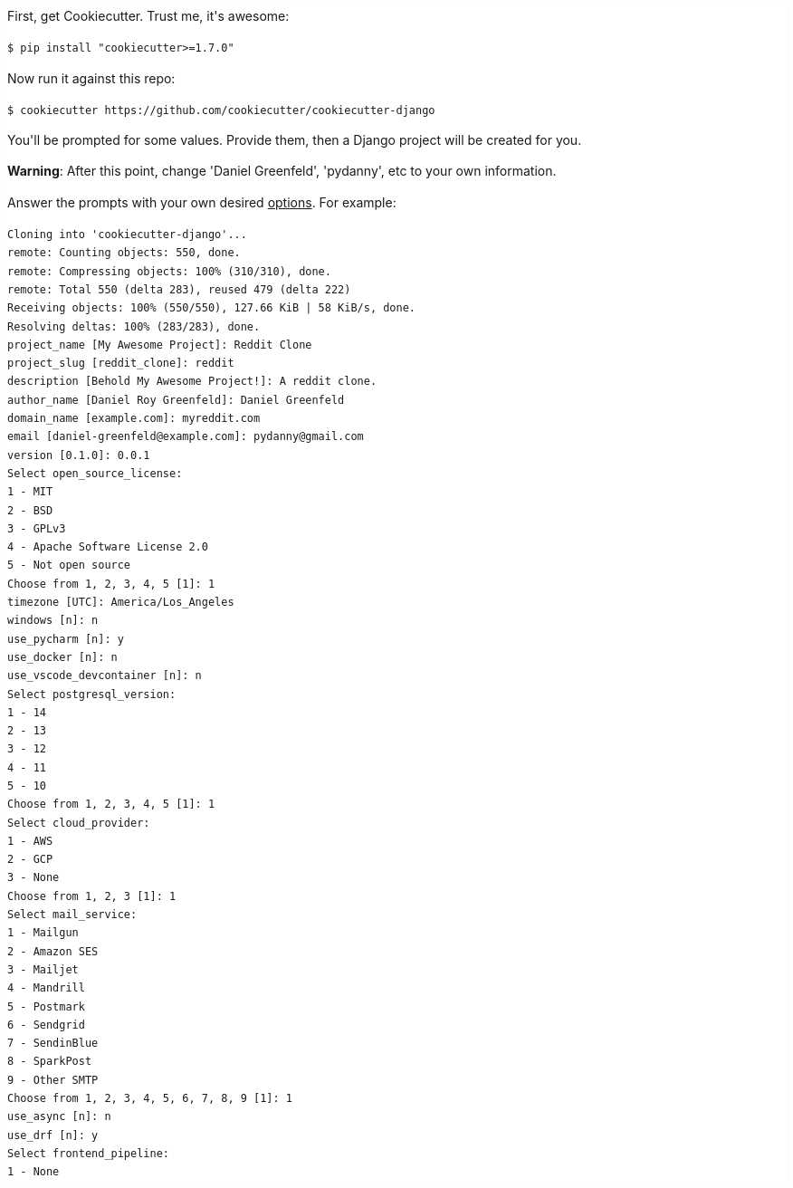 First, get Cookiecutter. Trust me, it's awesome:

    $ pip install "cookiecutter>=1.7.0"

Now run it against this repo:

    $ cookiecutter https://github.com/cookiecutter/cookiecutter-django

You'll be prompted for some values. Provide them, then a Django project will be created for you.

**Warning**: After this point, change 'Daniel Greenfeld', 'pydanny', etc to your own information.

Answer the prompts with your own desired [options](http://cookiecutter-django.readthedocs.io/en/latest/project-generation-options.html). For example:

    Cloning into 'cookiecutter-django'...
    remote: Counting objects: 550, done.
    remote: Compressing objects: 100% (310/310), done.
    remote: Total 550 (delta 283), reused 479 (delta 222)
    Receiving objects: 100% (550/550), 127.66 KiB | 58 KiB/s, done.
    Resolving deltas: 100% (283/283), done.
    project_name [My Awesome Project]: Reddit Clone
    project_slug [reddit_clone]: reddit
    description [Behold My Awesome Project!]: A reddit clone.
    author_name [Daniel Roy Greenfeld]: Daniel Greenfeld
    domain_name [example.com]: myreddit.com
    email [daniel-greenfeld@example.com]: pydanny@gmail.com
    version [0.1.0]: 0.0.1
    Select open_source_license:
    1 - MIT
    2 - BSD
    3 - GPLv3
    4 - Apache Software License 2.0
    5 - Not open source
    Choose from 1, 2, 3, 4, 5 [1]: 1
    timezone [UTC]: America/Los_Angeles
    windows [n]: n
    use_pycharm [n]: y
    use_docker [n]: n
    use_vscode_devcontainer [n]: n
    Select postgresql_version:
    1 - 14
    2 - 13
    3 - 12
    4 - 11
    5 - 10
    Choose from 1, 2, 3, 4, 5 [1]: 1
    Select cloud_provider:
    1 - AWS
    2 - GCP
    3 - None
    Choose from 1, 2, 3 [1]: 1
    Select mail_service:
    1 - Mailgun
    2 - Amazon SES
    3 - Mailjet
    4 - Mandrill
    5 - Postmark
    6 - Sendgrid
    7 - SendinBlue
    8 - SparkPost
    9 - Other SMTP
    Choose from 1, 2, 3, 4, 5, 6, 7, 8, 9 [1]: 1
    use_async [n]: n
    use_drf [n]: y
    Select frontend_pipeline:
    1 - None